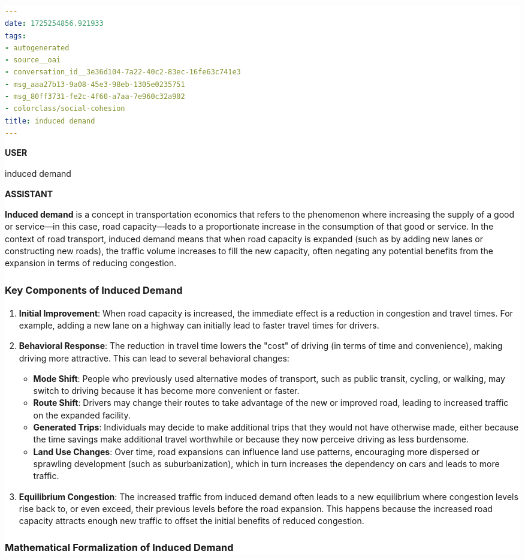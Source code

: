 ```yaml
---
date: 1725254856.921933
tags:
- autogenerated
- source__oai
- conversation_id__3e36d104-7a22-40c2-83ec-16fe63c741e3
- msg_aaa27b13-9a08-45e3-98eb-1305e0235751
- msg_80ff3731-fe2c-4f60-a7aa-7e960c32a902
- colorclass/social-cohesion
title: induced demand
---
```


**USER**

induced demand


**ASSISTANT**

**Induced demand** is a concept in transportation economics that refers to the phenomenon where increasing the supply of a good or service—in this case, road capacity—leads to a proportionate increase in the consumption of that good or service. In the context of road transport, induced demand means that when road capacity is expanded (such as by adding new lanes or constructing new roads), the traffic volume increases to fill the new capacity, often negating any potential benefits from the expansion in terms of reducing congestion.

### Key Components of Induced Demand

1. **Initial Improvement**: When road capacity is increased, the immediate effect is a reduction in congestion and travel times. For example, adding a new lane on a highway can initially lead to faster travel times for drivers.

2. **Behavioral Response**: The reduction in travel time lowers the "cost" of driving (in terms of time and convenience), making driving more attractive. This can lead to several behavioral changes:
   - **Mode Shift**: People who previously used alternative modes of transport, such as public transit, cycling, or walking, may switch to driving because it has become more convenient or faster.
   - **Route Shift**: Drivers may change their routes to take advantage of the new or improved road, leading to increased traffic on the expanded facility.
   - **Generated Trips**: Individuals may decide to make additional trips that they would not have otherwise made, either because the time savings make additional travel worthwhile or because they now perceive driving as less burdensome.
   - **Land Use Changes**: Over time, road expansions can influence land use patterns, encouraging more dispersed or sprawling development (such as suburbanization), which in turn increases the dependency on cars and leads to more traffic.

3. **Equilibrium Congestion**: The increased traffic from induced demand often leads to a new equilibrium where congestion levels rise back to, or even exceed, their previous levels before the road expansion. This happens because the increased road capacity attracts enough new traffic to offset the initial benefits of reduced congestion.

### Mathematical Formalization of Induced Demand
